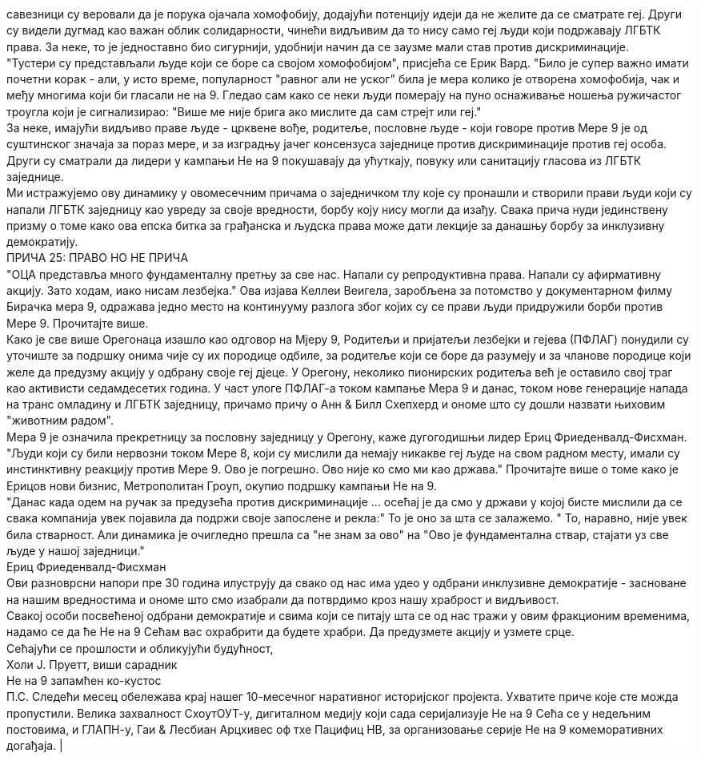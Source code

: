 савезници су веровали да је порука ојачала хомофобију, додајући потенцију идеји да не желите да се сматрате геј. Други су видели дугмад као важан облик солидарности, чинећи видљивим да то нису само геј људи који подржавају ЛГБТК права. За неке, то је једноставно био сигурнији, удобнији начин да се заузме мали став против дискриминације.<br/>"Тустери су представљали људе који се боре са својом хомофобијом", присјећа се Ерик Вард. "Било је супер важно имати почетни корак - али, у исто време, популарност "равног али не уског" била је мера колико је отворена хомофобија, чак и међу многима који би гласали не на 9. Гледао сам како се неки људи померају на пуно оснаживање ношења ружичастог троугла који је сигнализирао: "Више ме није брига ако мислите да сам стрејт или геј."<br/>За неке, имајући видљиво праве људе - црквене вође, родитеље, пословне људе - који говоре против Мере 9 је од суштинског значаја за пораз мере, и за изградњу јачег консензуса заједнице против дискриминације против геј особа. Други су сматрали да лидери у кампањи Не на 9 покушавају да ућуткају, повуку или санитацију гласова из ЛГБТК заједнице.<br/>Ми истражујемо ову динамику у овомесечним причама о заједничком тлу које су пронашли и створили прави људи који су напали ЛГБТК заједницу као увреду за своје вредности, борбу коју нису могли да изађу. Свака прича нуди јединствену призму о томе како ова епска битка за грађанска и људска права може дати лекције за данашњу борбу за инклузивну демократију.<br/>ПРИЧА 25: ПРАВО НО НЕ ПРИЧА<br/>"ОЦА представља много фундаменталну претњу за све нас. Напали су репродуктивна права. Напали су афирмативну акцију. Зато ходам, иако нисам лезбејка." Ова изјава Келлеи Веигела, заробљена за потомство у документарном филму Бирачка мера 9, одражава једно место на континууму разлога због којих су се прави људи придружили борби против Мере 9. Прочитајте више.<br/>Како је све више Орегонаца изашло као одговор на Мјеру 9, Родитељи и пријатељи лезбејки и гејева (ПФЛАГ) понудили су уточиште за подршку онима чије су их породице одбиле, за родитеље који се боре да разумеју и за чланове породице који желе да предузму акцију у одбрану своје геј дјеце. У Орегону, неколико пионирских родитеља већ је оставило свој траг као активисти седамдесетих година. У част улоге ПФЛАГ-а током кампање Мера 9 и данас, током нове генерације напада на транс омладину и ЛГБТК заједницу, причамо причу о Анн & Билл Схепхерд и ономе што су дошли назвати њиховим "животним радом".<br/>Мера 9 је означила прекретницу за пословну заједницу у Орегону, каже дугогодишњи лидер Ериц Фриеденвалд-Фисхман. "Људи који су били нервозни током Мере 8, који су мислили да немају никакве геј људе на свом радном месту, имали су инстинктивну реакцију против Мере 9. Ово је погрешно. Ово није ко смо ми као држава." Прочитајте више о томе како је Ерицов нови бизнис, Метрополитан Гроуп, окупио подршку кампањи Не на 9.<br/>"Данас када одем на ручак за предузећа против дискриминације ... осећај је да смо у држави у којој бисте мислили да се свака компанија увек појавила да подржи своје запослене и рекла:" То је оно за шта се залажемо. " То, наравно, није увек била стварност. Али динамика је очигледно прешла са "не знам за ово" на "Ово је фундаментална ствар, стајати уз све људе у нашој заједници."<br/>Ериц Фриеденвалд-Фисхман<br/>Ови разноврсни напори пре 30 година илуструју да свако од нас има удео у одбрани инклузивне демократије - засноване на нашим вредностима и ономе што смо изабрали да потврдимо кроз нашу храброст и видљивост.<br/>Свакој особи посвећеној одбрани демократије и свима који се питају шта се од нас тражи у овим фракционим временима, надамо се да ће Не на 9 Сећам вас охрабрити да будете храбри. Да предузмете акцију и узмете срце.<br/>Сећајући се прошлости и обликујући будућност,<br/>Холи Ј. Пруетт, виши сарадник<br/>Не на 9 запамћен ко-кустос<br/>П.С. Следећи месец обележава крај нашег 10-месечног наративног историјског пројекта. Ухватите приче које сте можда пропустили. Велика захвалност СхоутОУТ-у, дигиталном медију који сада серијализује Не на 9 Сећа се у недељним постовима, и ГЛАПН-у, Гаи & Лесбиан Арцхивес оф тхе Пацифиц НВ, за организовање серије Не на 9 комеморативних догађаја. |